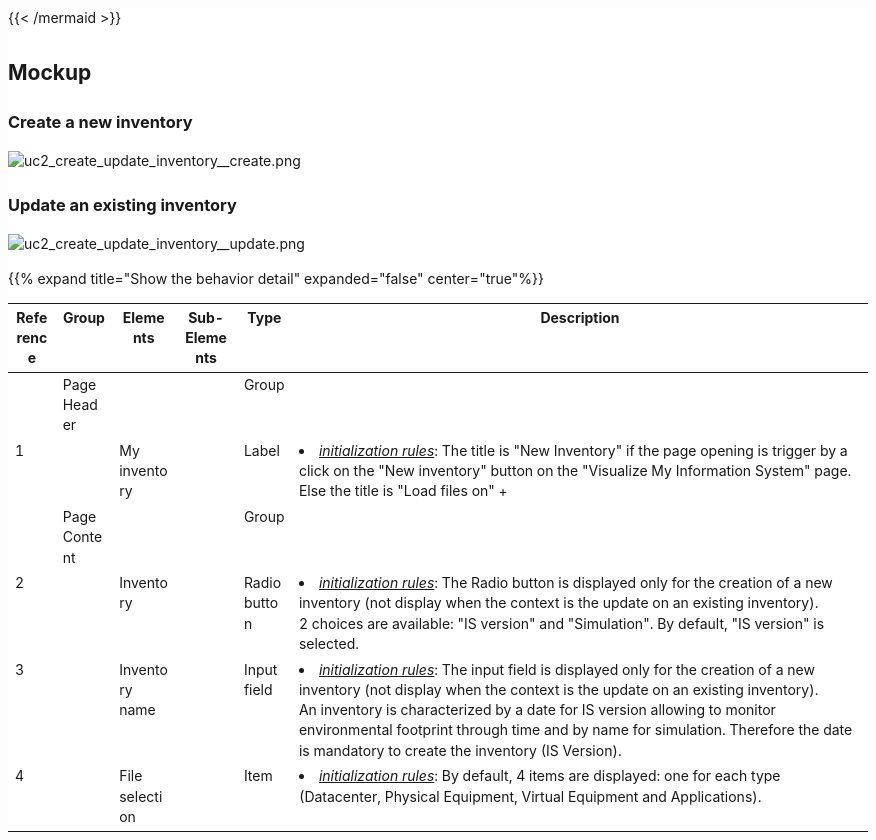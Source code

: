 {{< /mermaid >}}

## Mockup
### Create a new inventory
![uc2_create_update_inventory__create.png](../images/uc2_create_update_inventory__create.png)

### Update an existing inventory
![uc2_create_update_inventory__update.png](../images/uc2_create_update_inventory__update.png)

{{% expand title="Show the behavior detail" expanded="false" center="true"%}}

| Reference | Group        | Elements           | Sub-Elements                   | Type           | Description                                                                                                                                                                                                                                                                                                                                                                                                                                                                                                                                                                            |
|-----------|--------------|--------------------|--------------------------------|----------------|----------------------------------------------------------------------------------------------------------------------------------------------------------------------------------------------------------------------------------------------------------------------------------------------------------------------------------------------------------------------------------------------------------------------------------------------------------------------------------------------------------------------------------------------------------------------------------------|
|           | Page Header  |                    |                                | Group          |                                                                                                                                                                                                                                                                                                                                                                                                                                                                                                                                                                                        |
| 1         |              | My inventory       |                                | Label          | <li><u>*initialization rules*</u>: The title is "New Inventory" if the page opening is trigger by a click on the "New inventory" button on the "Visualize My Information System" page. Else the title is "Load files on" + <name of the inventory>                                                                                                                                                                                                                                                                                                                                     |
|           | Page Content |                    |                                | Group          |                                                                                                                                                                                                                                                                                                                                                                                                                                                                                                                                                                                        |
| 2         |              | Inventory          |                                | Radio button   | <li><u>*initialization rules*</u>: The Radio button is displayed only for the creation of a new inventory (not display when the context is the update on an existing inventory). <br> 2 choices are available: "IS version" and "Simulation". By default, "IS version" is selected.                                                                                                                                                                                                                                                                                                    |
| 3         |              | Inventory name     |                                | Input field    | <li><u>*initialization rules*</u>: The input field is displayed only for the creation of a new inventory (not display when the context is the update on an existing inventory). <br>An inventory is characterized by a date for IS version allowing to monitor environmental footprint through time and by name for simulation. Therefore the date is mandatory to create the inventory (IS Version).                                                                                                                                                                                  |
| 4         |              | File selection     |                                | Item           | <li><u>*initialization rules*</u>: By default, 4 items are displayed: one for each type (Datacenter, Physical Equipment, Virtual Equipment and Applications).                                                                                                                                                                                                                                                                                                                                                                                                                          |